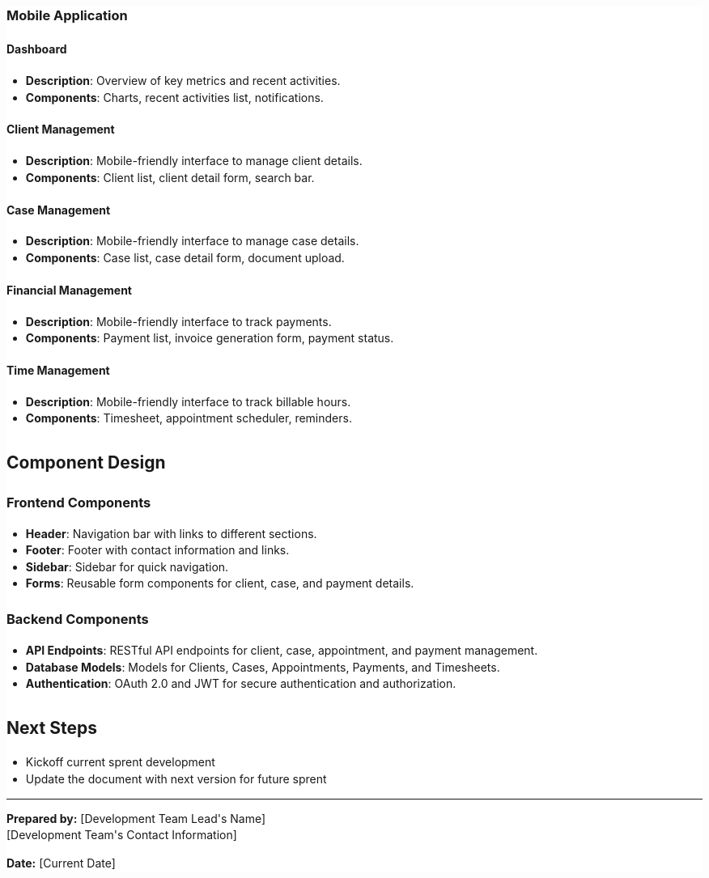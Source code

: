 ### Mobile Application
#### Dashboard
- **Description**: Overview of key metrics and recent activities.
- **Components**: Charts, recent activities list, notifications.

#### Client Management
- **Description**: Mobile-friendly interface to manage client details.
- **Components**: Client list, client detail form, search bar.

#### Case Management
- **Description**: Mobile-friendly interface to manage case details.
- **Components**: Case list, case detail form, document upload.

#### Financial Management
- **Description**: Mobile-friendly interface to track payments.
- **Components**: Payment list, invoice generation form, payment status.

#### Time Management
- **Description**: Mobile-friendly interface to track billable hours.
- **Components**: Timesheet, appointment scheduler, reminders.

## Component Design
### Frontend Components
- **Header**: Navigation bar with links to different sections.
- **Footer**: Footer with contact information and links.
- **Sidebar**: Sidebar for quick navigation.
- **Forms**: Reusable form components for client, case, and payment details.

### Backend Components
- **API Endpoints**: RESTful API endpoints for client, case, appointment, and payment management.
- **Database Models**: Models for Clients, Cases, Appointments, Payments, and Timesheets.
- **Authentication**: OAuth 2.0 and JWT for secure authentication and authorization.

## Next Steps
- Kickoff current sprent development
- Update the document with next version for future sprent

---

**Prepared by:**
[Development Team Lead's Name]  
[Development Team's Contact Information]

**Date:**
[Current Date]
